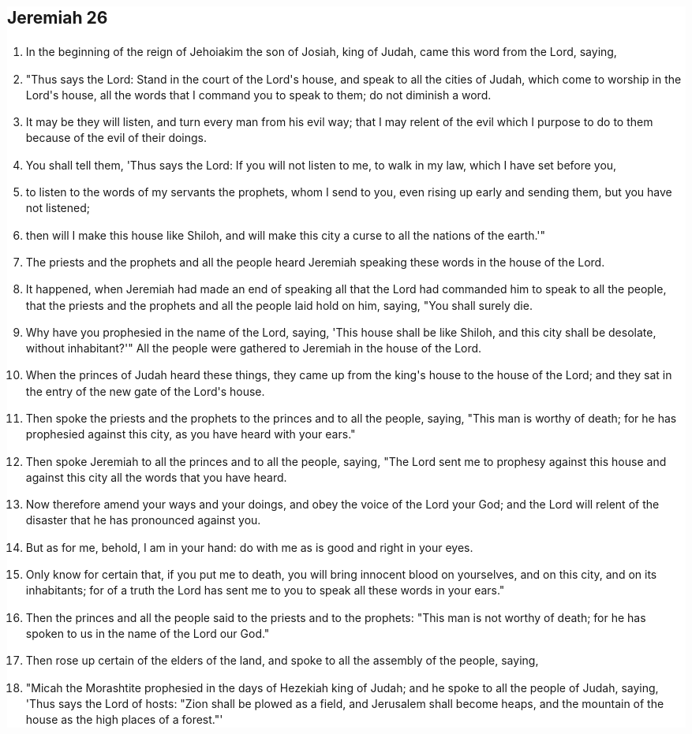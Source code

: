 ## Jeremiah 26

1. In the beginning of the reign of Jehoiakim the son of Josiah, king of Judah, came this word from the Lord, saying,

2. "Thus says the Lord: Stand in the court of the Lord's house, and speak to all the cities of Judah, which come to worship in the Lord's house, all the words that I command you to speak to them; do not diminish a word.

3. It may be they will listen, and turn every man from his evil way; that I may relent of the evil which I purpose to do to them because of the evil of their doings.

4. You shall tell them, 'Thus says the Lord: If you will not listen to me, to walk in my law, which I have set before you,

5. to listen to the words of my servants the prophets, whom I send to you, even rising up early and sending them, but you have not listened;

6. then will I make this house like Shiloh, and will make this city a curse to all the nations of the earth.'"

7. The priests and the prophets and all the people heard Jeremiah speaking these words in the house of the Lord.

8. It happened, when Jeremiah had made an end of speaking all that the Lord had commanded him to speak to all the people, that the priests and the prophets and all the people laid hold on him, saying, "You shall surely die.

9. Why have you prophesied in the name of the Lord, saying, 'This house shall be like Shiloh, and this city shall be desolate, without inhabitant?'" All the people were gathered to Jeremiah in the house of the Lord.

10. When the princes of Judah heard these things, they came up from the king's house to the house of the Lord; and they sat in the entry of the new gate of the Lord's house.

11. Then spoke the priests and the prophets to the princes and to all the people, saying, "This man is worthy of death; for he has prophesied against this city, as you have heard with your ears."

12. Then spoke Jeremiah to all the princes and to all the people, saying, "The Lord sent me to prophesy against this house and against this city all the words that you have heard.

13. Now therefore amend your ways and your doings, and obey the voice of the Lord your God; and the Lord will relent of the disaster that he has pronounced against you.

14. But as for me, behold, I am in your hand: do with me as is good and right in your eyes.

15. Only know for certain that, if you put me to death, you will bring innocent blood on yourselves, and on this city, and on its inhabitants; for of a truth the Lord has sent me to you to speak all these words in your ears."

16. Then the princes and all the people said to the priests and to the prophets: "This man is not worthy of death; for he has spoken to us in the name of the Lord our God."

17. Then rose up certain of the elders of the land, and spoke to all the assembly of the people, saying,

18. "Micah the Morashtite prophesied in the days of Hezekiah king of Judah; and he spoke to all the people of Judah, saying, 'Thus says the Lord of hosts: "Zion shall be plowed as a field, and Jerusalem shall become heaps, and the mountain of the house as the high places of a forest."'
